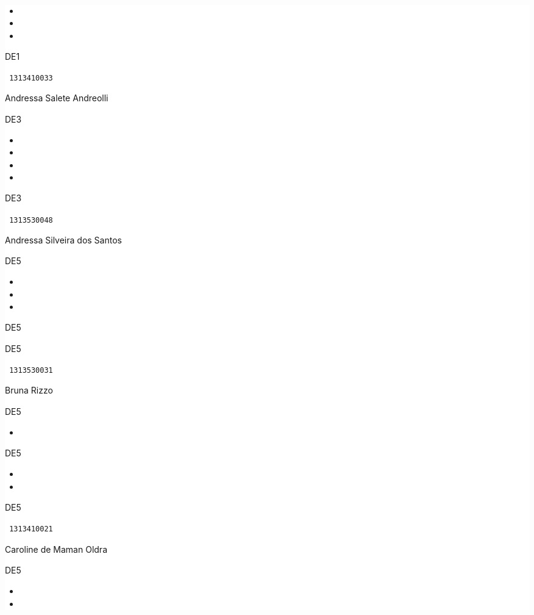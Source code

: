    -

   -

   -

   DE1

     1313410033

   Andressa Salete Andreolli

   DE3

   -

   -

   -

   -

   DE3

     1313530048

   Andressa Silveira dos Santos

   DE5

   -

   -

   -

   DE5

   DE5

     1313530031

   Bruna Rizzo

   DE5

   -

   DE5

   -

   -

   DE5

     1313410021

   Caroline de Maman Oldra

   DE5

   -

   -
